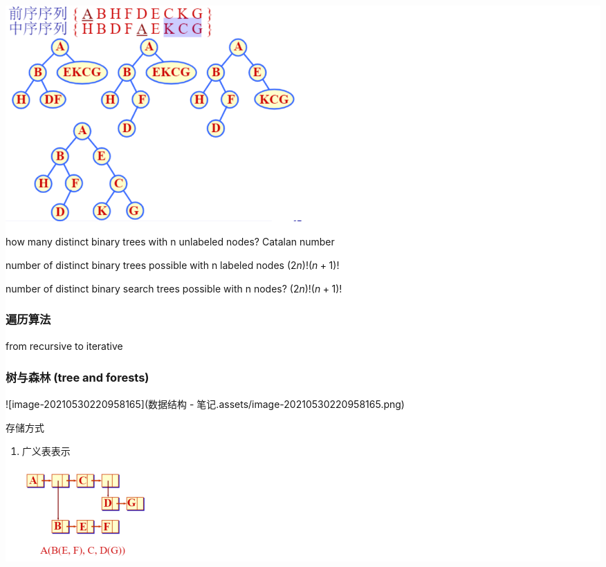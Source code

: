 <img src="数据结构 - 笔记.assets/image-20210530202236014.png" alt="image-20210530202236014" style="zoom:67%;" />

how many distinct binary trees with n unlabeled nodes? Catalan number 

number of distinct binary trees possible with n labeled nodes $(2n)!(n+1)!$ 

number of distinct binary search trees possible with n nodes?  $(2n)!(n+1)!$ 

### 遍历算法

from recursive to iterative

### 树与森林 (tree and forests)

![image-20210530220958165](数据结构 - 笔记.assets/image-20210530220958165.png)

存储方式

1. 广义表表示

   <img src="数据结构 - 笔记.assets/image-20210530221015386.png" alt="image-20210530221015386" style="zoom:50%;" />
